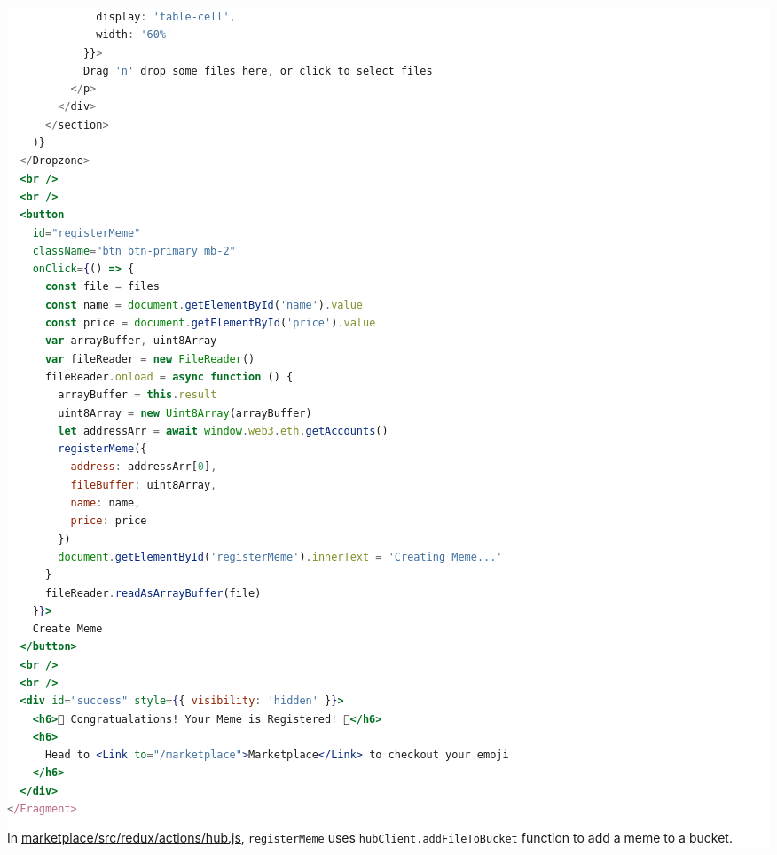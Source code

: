 ```jsx
              display: 'table-cell',
              width: '60%'
            }}>
            Drag 'n' drop some files here, or click to select files
          </p>
        </div>
      </section>
    )}
  </Dropzone>
  <br />
  <br />
  <button
    id="registerMeme"
    className="btn btn-primary mb-2"
    onClick={() => {
      const file = files
      const name = document.getElementById('name').value
      const price = document.getElementById('price').value
      var arrayBuffer, uint8Array
      var fileReader = new FileReader()
      fileReader.onload = async function () {
        arrayBuffer = this.result
        uint8Array = new Uint8Array(arrayBuffer)
        let addressArr = await window.web3.eth.getAccounts()
        registerMeme({
          address: addressArr[0],
          fileBuffer: uint8Array,
          name: name,
          price: price
        })
        document.getElementById('registerMeme').innerText = 'Creating Meme...'
      }
      fileReader.readAsArrayBuffer(file)
    }}>
    Create Meme
  </button>
  <br />
  <br />
  <div id="success" style={{ visibility: 'hidden' }}>
    <h6>🎉 Congratualations! Your Meme is Registered! 🎉</h6>
    <h6>
      Head to <Link to="/marketplace">Marketplace</Link> to checkout your emoji
    </h6>
  </div>
</Fragment>
```

In [marketplace/src/redux/actions/hub.js](https://github.com/filecoin-shipyard/meme-marketplace/blob/master/marketplace/src/redux/actions/hub.js#L387), `registerMeme` uses `hubClient.addFileToBucket` function to add a meme to a bucket.
